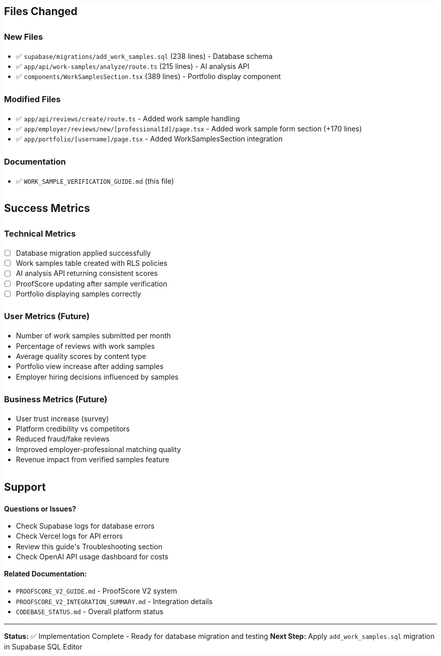 ## Files Changed

### New Files
- ✅ `supabase/migrations/add_work_samples.sql` (238 lines) - Database schema
- ✅ `app/api/work-samples/analyze/route.ts` (215 lines) - AI analysis API
- ✅ `components/WorkSamplesSection.tsx` (389 lines) - Portfolio display component

### Modified Files
- ✅ `app/api/reviews/create/route.ts` - Added work sample handling
- ✅ `app/employer/reviews/new/[professionalId]/page.tsx` - Added work sample form section (+170 lines)
- ✅ `app/portfolio/[username]/page.tsx` - Added WorkSamplesSection integration

### Documentation
- ✅ `WORK_SAMPLE_VERIFICATION_GUIDE.md` (this file)

## Success Metrics

### Technical Metrics
- [ ] Database migration applied successfully
- [ ] Work samples table created with RLS policies
- [ ] AI analysis API returning consistent scores
- [ ] ProofScore updating after sample verification
- [ ] Portfolio displaying samples correctly

### User Metrics (Future)
- Number of work samples submitted per month
- Percentage of reviews with work samples
- Average quality scores by content type
- Portfolio view increase after adding samples
- Employer hiring decisions influenced by samples

### Business Metrics (Future)
- User trust increase (survey)
- Platform credibility vs competitors
- Reduced fraud/fake reviews
- Improved employer-professional matching quality
- Revenue impact from verified samples feature

## Support

**Questions or Issues?**
- Check Supabase logs for database errors
- Check Vercel logs for API errors
- Review this guide's Troubleshooting section
- Check OpenAI API usage dashboard for costs

**Related Documentation:**
- `PROOFSCORE_V2_GUIDE.md` - ProofScore V2 system
- `PROOFSCORE_V2_INTEGRATION_SUMMARY.md` - Integration details
- `CODEBASE_STATUS.md` - Overall platform status

---

**Status:** ✅ Implementation Complete - Ready for database migration and testing
**Next Step:** Apply `add_work_samples.sql` migration in Supabase SQL Editor
